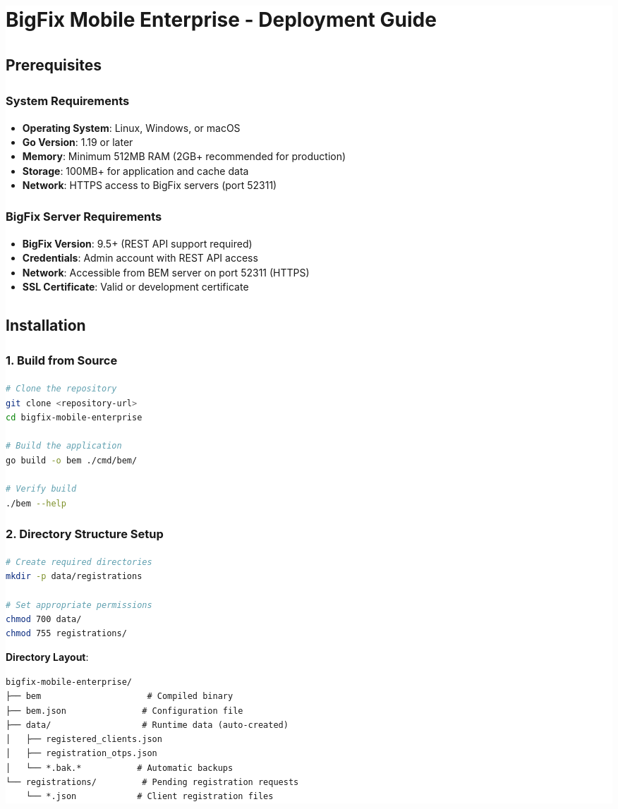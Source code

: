 # BigFix Mobile Enterprise - Deployment Guide

## Prerequisites

### System Requirements

- **Operating System**: Linux, Windows, or macOS
- **Go Version**: 1.19 or later
- **Memory**: Minimum 512MB RAM (2GB+ recommended for production)
- **Storage**: 100MB+ for application and cache data
- **Network**: HTTPS access to BigFix servers (port 52311)

### BigFix Server Requirements

- **BigFix Version**: 9.5+ (REST API support required)
- **Credentials**: Admin account with REST API access
- **Network**: Accessible from BEM server on port 52311 (HTTPS)
- **SSL Certificate**: Valid or development certificate

## Installation

### 1. Build from Source

```bash
# Clone the repository
git clone <repository-url>
cd bigfix-mobile-enterprise

# Build the application
go build -o bem ./cmd/bem/

# Verify build
./bem --help
```

### 2. Directory Structure Setup

```bash
# Create required directories
mkdir -p data/registrations

# Set appropriate permissions
chmod 700 data/
chmod 755 registrations/
```

**Directory Layout**:
```
bigfix-mobile-enterprise/
├── bem                     # Compiled binary
├── bem.json               # Configuration file
├── data/                  # Runtime data (auto-created)
│   ├── registered_clients.json
│   ├── registration_otps.json
│   └── *.bak.*           # Automatic backups
└── registrations/         # Pending registration requests
    └── *.json            # Client registration files
```
